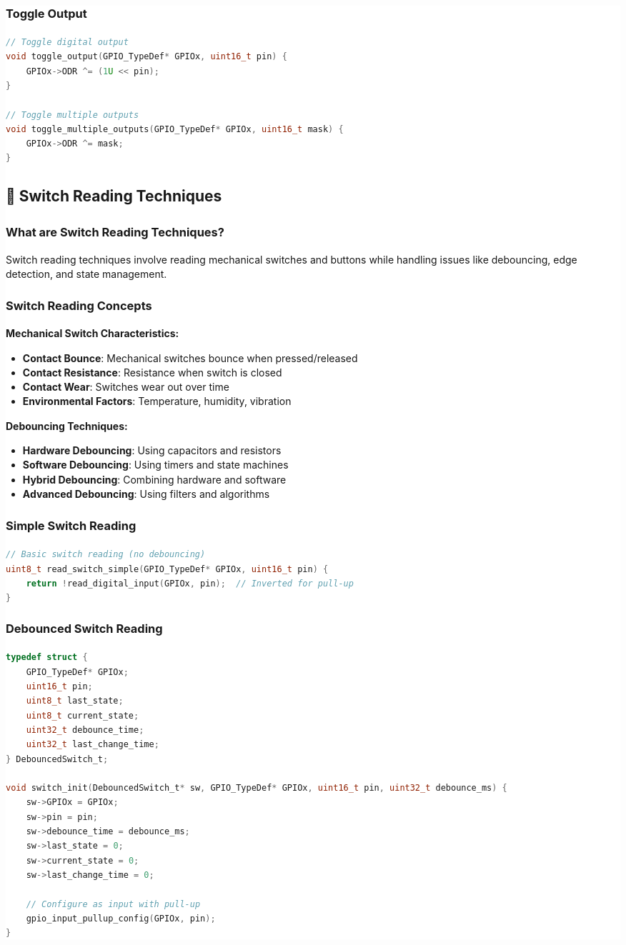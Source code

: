 ### **Toggle Output**
```c
// Toggle digital output
void toggle_output(GPIO_TypeDef* GPIOx, uint16_t pin) {
    GPIOx->ODR ^= (1U << pin);
}

// Toggle multiple outputs
void toggle_multiple_outputs(GPIO_TypeDef* GPIOx, uint16_t mask) {
    GPIOx->ODR ^= mask;
}
```

## 🔘 Switch Reading Techniques

### **What are Switch Reading Techniques?**

Switch reading techniques involve reading mechanical switches and buttons while handling issues like debouncing, edge detection, and state management.

### **Switch Reading Concepts**

**Mechanical Switch Characteristics:**
- **Contact Bounce**: Mechanical switches bounce when pressed/released
- **Contact Resistance**: Resistance when switch is closed
- **Contact Wear**: Switches wear out over time
- **Environmental Factors**: Temperature, humidity, vibration

**Debouncing Techniques:**
- **Hardware Debouncing**: Using capacitors and resistors
- **Software Debouncing**: Using timers and state machines
- **Hybrid Debouncing**: Combining hardware and software
- **Advanced Debouncing**: Using filters and algorithms

### **Simple Switch Reading**
```c
// Basic switch reading (no debouncing)
uint8_t read_switch_simple(GPIO_TypeDef* GPIOx, uint16_t pin) {
    return !read_digital_input(GPIOx, pin);  // Inverted for pull-up
}
```

### **Debounced Switch Reading**
```c
typedef struct {
    GPIO_TypeDef* GPIOx;
    uint16_t pin;
    uint8_t last_state;
    uint8_t current_state;
    uint32_t debounce_time;
    uint32_t last_change_time;
} DebouncedSwitch_t;

void switch_init(DebouncedSwitch_t* sw, GPIO_TypeDef* GPIOx, uint16_t pin, uint32_t debounce_ms) {
    sw->GPIOx = GPIOx;
    sw->pin = pin;
    sw->debounce_time = debounce_ms;
    sw->last_state = 0;
    sw->current_state = 0;
    sw->last_change_time = 0;
    
    // Configure as input with pull-up
    gpio_input_pullup_config(GPIOx, pin);
}
```
